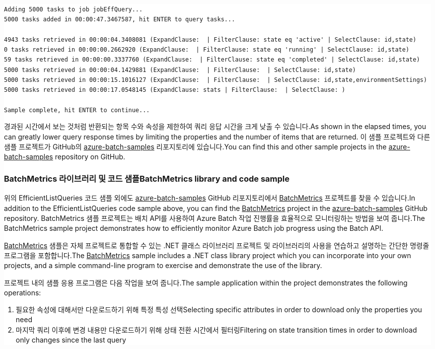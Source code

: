 ```
Adding 5000 tasks to job jobEffQuery...
5000 tasks added in 00:00:47.3467587, hit ENTER to query tasks...

4943 tasks retrieved in 00:00:04.3408081 (ExpandClause:  | FilterClause: state eq 'active' | SelectClause: id,state)
0 tasks retrieved in 00:00:00.2662920 (ExpandClause:  | FilterClause: state eq 'running' | SelectClause: id,state)
59 tasks retrieved in 00:00:00.3337760 (ExpandClause:  | FilterClause: state eq 'completed' | SelectClause: id,state)
5000 tasks retrieved in 00:00:04.1429881 (ExpandClause:  | FilterClause:  | SelectClause: id,state)
5000 tasks retrieved in 00:00:15.1016127 (ExpandClause:  | FilterClause:  | SelectClause: id,state,environmentSettings)
5000 tasks retrieved in 00:00:17.0548145 (ExpandClause: stats | FilterClause:  | SelectClause: )

Sample complete, hit ENTER to continue...
```

<span data-ttu-id="27e64-248">경과된 시간에서 보는 것처럼 반환되는 항목 수와 속성을 제한하여 쿼리 응답 시간을 크게 낮출 수 있습니다.</span><span class="sxs-lookup"><span data-stu-id="27e64-248">As shown in the elapsed times, you can greatly lower query response times by limiting the properties and the number of items that are returned.</span></span> <span data-ttu-id="27e64-249">이 샘플 프로젝트와 다른 샘플 프로젝트가 GitHub의 [azure-batch-samples][github_samples] 리포지토리에 있습니다.</span><span class="sxs-lookup"><span data-stu-id="27e64-249">You can find this and other sample projects in the [azure-batch-samples][github_samples] repository on GitHub.</span></span>

### <a name="batchmetrics-library-and-code-sample"></a><span data-ttu-id="27e64-250">BatchMetrics 라이브러리 및 코드 샘플</span><span class="sxs-lookup"><span data-stu-id="27e64-250">BatchMetrics library and code sample</span></span>
<span data-ttu-id="27e64-251">위의 EfficientListQueries 코드 샘플 외에도 [azure-batch-samples][github_samples] GitHub 리포지토리에서 [BatchMetrics][batch_metrics] 프로젝트를 찾을 수 있습니다.</span><span class="sxs-lookup"><span data-stu-id="27e64-251">In addition to the EfficientListQueries code sample above, you can find the [BatchMetrics][batch_metrics] project in the [azure-batch-samples][github_samples] GitHub repository.</span></span> <span data-ttu-id="27e64-252">BatchMetrics 샘플 프로젝트는 배치 API를 사용하여 Azure Batch 작업 진행률을 효율적으로 모니터링하는 방법을 보여 줍니다.</span><span class="sxs-lookup"><span data-stu-id="27e64-252">The BatchMetrics sample project demonstrates how to efficiently monitor Azure Batch job progress using the Batch API.</span></span>

<span data-ttu-id="27e64-253">[BatchMetrics][batch_metrics] 샘플은 자체 프로젝트로 통합할 수 있는 .NET 클래스 라이브러리 프로젝트 및 라이브러리의 사용을 연습하고 설명하는 간단한 명령줄 프로그램을 포함합니다.</span><span class="sxs-lookup"><span data-stu-id="27e64-253">The [BatchMetrics][batch_metrics] sample includes a .NET class library project which you can incorporate into your own projects, and a simple command-line program to exercise and demonstrate the use of the library.</span></span>

<span data-ttu-id="27e64-254">프로젝트 내의 샘플 응용 프로그램은 다음 작업을 보여 줍니다.</span><span class="sxs-lookup"><span data-stu-id="27e64-254">The sample application within the project demonstrates the following operations:</span></span>

1. <span data-ttu-id="27e64-255">필요한 속성에 대해서만 다운로드하기 위해 특정 특성 선택</span><span class="sxs-lookup"><span data-stu-id="27e64-255">Selecting specific attributes in order to download only the properties you need</span></span>
2. <span data-ttu-id="27e64-256">마지막 쿼리 이후에 변경 내용만 다운로드하기 위해 상태 전환 시간에서 필터링</span><span class="sxs-lookup"><span data-stu-id="27e64-256">Filtering on state transition times in order to download only changes since the last query</span></span>


[api_net]: http://msdn.microsoft.com/library/azure/mt348682.aspx
[api_net_listjobs]: https://msdn.microsoft.com/library/azure/microsoft.azure.batch.joboperations.listjobs.aspx
[api_rest]: http://msdn.microsoft.com/library/azure/dn820158.aspx
[batch_metrics]: https://github.com/Azure/azure-batch-samples/tree/master/CSharp/BatchMetrics
[efficient_query_sample]: https://github.com/Azure/azure-batch-samples/tree/master/CSharp/ArticleProjects/EfficientListQueries
[forum]: https://social.msdn.microsoft.com/forums/azure/en-US/home?forum=azurebatch
[github_samples]: https://github.com/Azure/azure-batch-samples
[odata]: https://msdn.microsoft.com/library/azure/microsoft.azure.batch.odatadetaillevel.aspx
[odata_ctor]: https://msdn.microsoft.com/library/azure/dn866178.aspx
[odata_expand]: https://msdn.microsoft.com/library/azure/microsoft.azure.batch.odatadetaillevel.expandclause.aspx
[odata_filter]: https://msdn.microsoft.com/library/azure/microsoft.azure.batch.odatadetaillevel.filterclause.aspx
[odata_select]: https://msdn.microsoft.com/library/azure/microsoft.azure.batch.odatadetaillevel.selectclause.aspx
[net_list_certs]: https://msdn.microsoft.com/library/azure/microsoft.azure.batch.certificateoperations.listcertificates.aspx
[net_list_compute_nodes]: https://msdn.microsoft.com/library/azure/microsoft.azure.batch.pooloperations.listcomputenodes.aspx
[net_list_job_schedules]: https://msdn.microsoft.com/library/azure/microsoft.azure.batch.jobscheduleoperations.listjobschedules.aspx
[net_list_jobprep_status]: https://msdn.microsoft.com/library/azure/microsoft.azure.batch.joboperations.listjobpreparationandreleasetaskstatus.aspx
[net_list_jobs]: https://msdn.microsoft.com/library/azure/microsoft.azure.batch.joboperations.listjobs.aspx
[net_list_nodefiles]: https://msdn.microsoft.com/library/azure/microsoft.azure.batch.joboperations.listnodefiles.aspx
[net_list_pools]: https://msdn.microsoft.com/library/azure/microsoft.azure.batch.pooloperations.listpools.aspx
[net_list_schedule_jobs]: https://msdn.microsoft.com/library/azure/microsoft.azure.batch.jobscheduleoperations.listjobs.aspx
[net_list_task_files]: https://msdn.microsoft.com/library/azure/microsoft.azure.batch.cloudtask.listnodefiles.aspx
[net_list_tasks]: https://msdn.microsoft.com/library/azure/microsoft.azure.batch.joboperations.listtasks.aspx
[rest_list_certs]: https://msdn.microsoft.com/library/azure/dn820154.aspx
[rest_list_compute_nodes]: https://msdn.microsoft.com/library/azure/dn820159.aspx
[rest_list_job_schedules]: https://msdn.microsoft.com/library/azure/mt282174.aspx
[rest_list_jobprep_status]: https://msdn.microsoft.com/library/azure/mt282170.aspx
[rest_list_jobs]: https://msdn.microsoft.com/library/azure/dn820117.aspx
[rest_list_nodefiles]: https://msdn.microsoft.com/library/azure/dn820151.aspx
[rest_list_pools]: https://msdn.microsoft.com/library/azure/dn820101.aspx
[rest_list_schedule_jobs]: https://msdn.microsoft.com/library/azure/mt282169.aspx
[rest_list_task_files]: https://msdn.microsoft.com/library/azure/dn820142.aspx
[rest_list_tasks]: https://msdn.microsoft.com/library/azure/dn820187.aspx
[rest_get_cert]: https://msdn.microsoft.com/library/azure/dn820176.aspx
[rest_get_job]: https://msdn.microsoft.com/library/azure/dn820106.aspx
[rest_get_node]: https://msdn.microsoft.com/library/azure/dn820168.aspx
[rest_get_pool]: https://msdn.microsoft.com/library/azure/dn820165.aspx
[rest_get_schedule]: https://msdn.microsoft.com/library/azure/mt282171.aspx
[rest_get_task]: https://msdn.microsoft.com/library/azure/dn820133.aspx
[net_cert]: https://msdn.microsoft.com/library/azure/microsoft.azure.batch.certificate.aspx
[net_job]: https://msdn.microsoft.com/library/azure/microsoft.azure.batch.cloudjob.aspx
[net_node]: https://msdn.microsoft.com/library/azure/microsoft.azure.batch.computenode.aspx
[net_pool]: https://msdn.microsoft.com/library/azure/microsoft.azure.batch.cloudpool.aspx
[net_schedule]: https://msdn.microsoft.com/library/azure/microsoft.azure.batch.cloudjobschedule.aspx
[net_task]: https://msdn.microsoft.com/library/azure/microsoft.azure.batch.cloudtask.aspx
[rest_get_task_counts]: https://docs.microsoft.com/rest/api/batchservice/get-the-task-counts-for-a-job